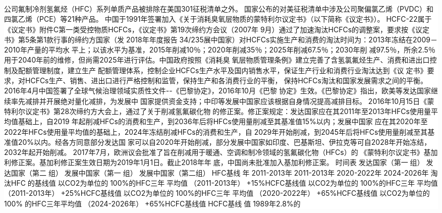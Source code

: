 公司氟制冷剂氢氟烃（HFC）系列单质产品被排除在美国301征税清单之外。
国家公布的对美征税清单中涉及公司聚偏氯乙烯（PVDC）和四氯乙烯（PCE）等21种产品。
中国于1991年签署加入《关于消耗臭氧层物质的蒙特利尔议定书》（以下简称《议定书》）。
HCFC-22属于《议定书》附件C第一类受控物质HCFCs，《议定书》第19次缔约方会议（2007年
9月）通过了加速淘汰HCFCs的调整案，要求按《议定书》第5条第1款行事的缔约方国家（发
2018年年度报告
34/235展中国家）对HCFCs实施生产和消费的淘汰时间为：2013年冻结在2009－2010年产量的平均水
平上；以该水平为基准，2015年削减10％；2020年削减35％；2025年削减67.5％；2030年削
减97.5％，所余2.5％用于2040年前的维修，但尚需2025年进行评估。中国政府按照《消耗臭
氧层物质管理条例》建立完善了含氢氯氟烃生产、消费和进出口控制及配额管理制度，建立生产
配额管理体系，控制企业HCFCs生产水平及国内销售水平，保证生产行业和消费行业淘汰达到《议
定书》要求，对HCFCs生产、销售、进出口进行严格控制和监管，保持生产和各消费行业的平衡，
保持HCFCs淘汰和国家发展需求之间的平衡。
2016年4月中国签署了全球气候治理领域实质性文件--《巴黎协定》，2016年10月《巴黎
协定》生效。《巴黎协定》指出，欧美等发达国家继续率先减排并开展绝对量化减排，为发展中
国家提供资金支持；中印等发展中国家应该根据自身情况提高减排目标。
2016年10月15日《蒙特利尔议定书》第28次缔约方大会上，通过了关于削减氢氟碳化物
的修正案。修正案规定：发达国家应在其2011年至2013年HFCs使用量平均值基础上，自2019
年起削减HFCs的消费和生产，到2036年后将HFCs使用量削减至其基准值15%以内；发展中国家
应在其2020年至2022年HFCs使用量平均值的基础上，2024年冻结削减HFCs的消费和生产，自
2029年开始削减，到2045年后将HFCs使用量削减至其基准值20%以内。经各方同意部分发达国
家可以自2020年开始削减，部分发展中国家如印度、巴基斯坦、伊拉克等可自2028年开始冻结，
2032年起开始削减。
2017年7月，欧洲议会批准了旨在削减用于暖通、空调和制冷领域的氢氟碳化物（HFCs）的
《蒙特利尔议定书》基加利修正案。基加利修正案生效日期为2019年1月1日。截止2018年年
底，中国尚未批准加入基加利修正案。
时间表
发达国家（第一
组）
发达国家（第二
组）
发展中国家（第一
组）
发展中国家（第二组）
HFC基线
年
2011-2013年
2011-2013年
2020-2022年
2024-2026年
淘汰HFC
的基线值
以CO2为单位的
100%的HFC三年
平均值
（2011-2013年）
+15%HCFC基线值
以CO2为单位的
100%的HFC三年
平均值
（2011-2013年）
+25%HCFC基线值
以CO2为单位的
100%的HFC三年
平均值
（2020-2022年）
+65%HCFC基线值
以CO2为单位的100%
的HFC三年平均值
（2024-2026年）
+65%HCFC基线值
HCFC基线
值
1989年2.8%的
